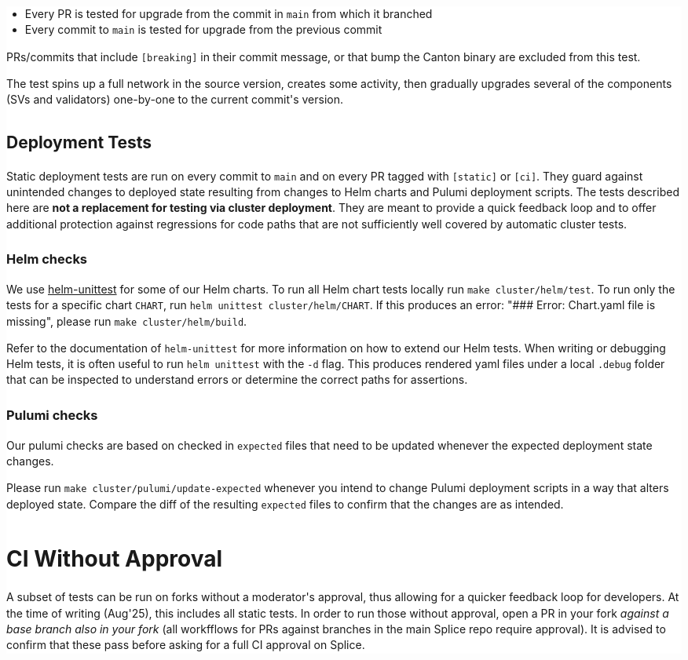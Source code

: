 - Every PR is tested for upgrade from the commit in `main` from which it branched
- Every commit to `main` is tested for upgrade from the previous commit

PRs/commits that include `[breaking]` in their commit message, or that bump the Canton binary are excluded from this test.

The test spins up a full network in the source version, creates some activity, then gradually upgrades several of the components (SVs and validators)
one-by-one to the current commit's version.

## Deployment Tests

Static deployment tests are run on every commit to `main` and on every PR tagged with `[static]` or `[ci]`.
They guard against unintended changes to deployed state resulting from changes to Helm charts and Pulumi deployment scripts.
The tests described here are **not a replacement for testing via cluster deployment**.
They are meant to provide a quick feedback loop and to offer additional protection against regressions for code paths that are not sufficiently well covered by automatic cluster tests.

### Helm checks

We use [helm-unittest](https://github.com/helm-unittest/helm-unittest/) for some of our Helm charts.
To run all Helm chart tests locally run `make cluster/helm/test`.
To run only the tests for a specific chart `CHART`, run `helm unittest cluster/helm/CHART`.
If this produces an error: "### Error:  Chart.yaml file is missing", please run `make cluster/helm/build`.

Refer to the documentation of `helm-unittest` for more information on how to extend our Helm tests.
When writing or debugging Helm tests, it is often useful to run `helm unittest` with the `-d` flag.
This produces rendered yaml files under a local `.debug` folder
that can be inspected to understand errors or determine the correct paths for assertions.

### Pulumi checks

Our pulumi checks are based on checked in `expected` files that need to be updated whenever the expected deployment state changes.

Please run `make cluster/pulumi/update-expected` whenever you intend to change Pulumi deployment scripts in a way that alters deployed state.
Compare the diff of the resulting `expected` files to confirm that the changes are as intended.

# CI Without Approval

A subset of tests can be run on forks without a moderator's approval, thus allowing for a quicker feedback loop for developers.
At the time of writing (Aug'25), this includes all static tests. In order to run those without approval, open a PR in your fork
*against a base branch also in your fork* (all workfflows for PRs against branches in the main Splice repo require approval).
It is advised to confirm that these pass before asking for a full CI approval on Splice.
